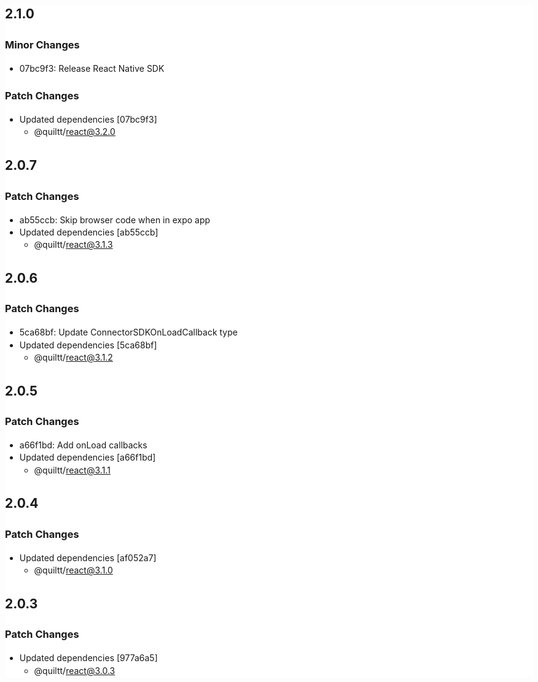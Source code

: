 ## 2.1.0

### Minor Changes

- 07bc9f3: Release React Native SDK

### Patch Changes

- Updated dependencies [07bc9f3]
  - @quiltt/react@3.2.0

## 2.0.7

### Patch Changes

- ab55ccb: Skip browser code when in expo app
- Updated dependencies [ab55ccb]
  - @quiltt/react@3.1.3

## 2.0.6

### Patch Changes

- 5ca68bf: Update ConnectorSDKOnLoadCallback type
- Updated dependencies [5ca68bf]
  - @quiltt/react@3.1.2

## 2.0.5

### Patch Changes

- a66f1bd: Add onLoad callbacks
- Updated dependencies [a66f1bd]
  - @quiltt/react@3.1.1

## 2.0.4

### Patch Changes

- Updated dependencies [af052a7]
  - @quiltt/react@3.1.0

## 2.0.3

### Patch Changes

- Updated dependencies [977a6a5]
  - @quiltt/react@3.0.3
